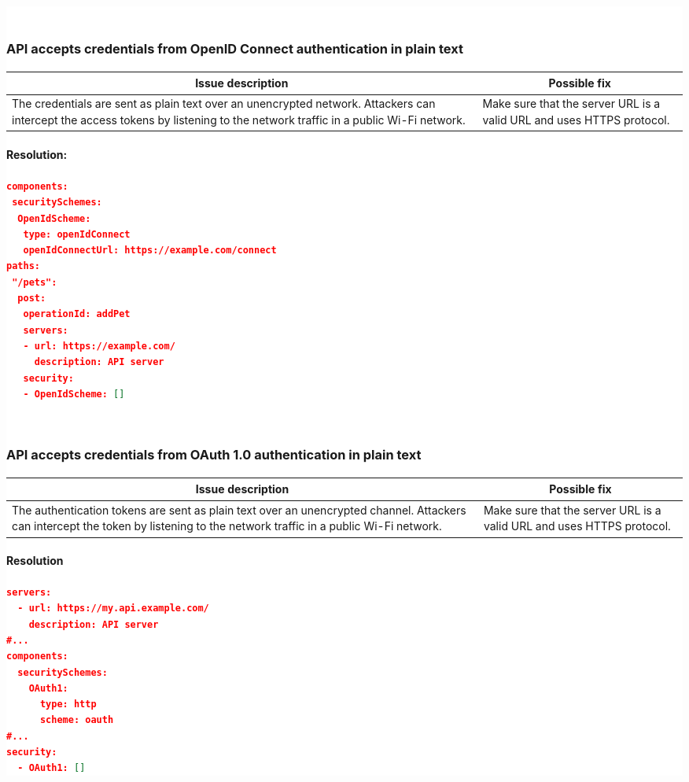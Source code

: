&nbsp;

### API accepts credentials from OpenID Connect authentication in plain text

| Issue description | Possible fix |
| ----------- | ----------- |
| The credentials are sent as plain text over an unencrypted network. Attackers can intercept the access tokens by listening to the network traffic in a public Wi-Fi network. | Make sure that the server URL is a valid URL and uses HTTPS protocol. |

#### Resolution:

```json
components:
 securitySchemes:
  OpenIdScheme:
   type: openIdConnect
   openIdConnectUrl: https://example.com/connect
paths:
 "/pets":
  post:
   operationId: addPet
   servers:
   - url: https://example.com/
     description: API server
   security:
   - OpenIdScheme: []
```

&nbsp;

### API accepts credentials from OAuth 1.0 authentication in plain text

| Issue description | Possible fix |
| ----------- | ----------- |
| The authentication tokens are sent as plain text over an unencrypted channel. Attackers can intercept the token by listening to the network traffic in a public Wi-Fi network. | Make sure that the server URL is a valid URL and uses HTTPS protocol. |

#### Resolution

```json
servers:
  - url: https://my.api.example.com/
    description: API server
#...
components:
  securitySchemes:
    OAuth1:
      type: http
      scheme: oauth
#...
security:
  - OAuth1: []
```
